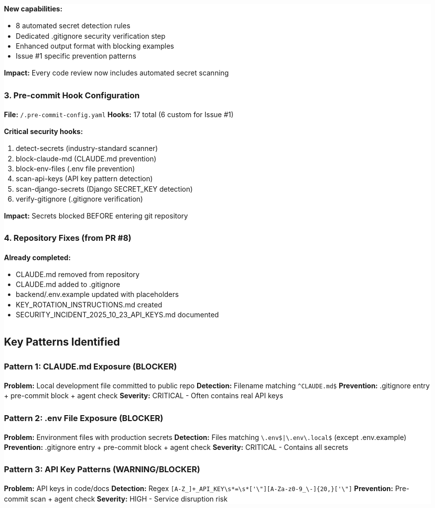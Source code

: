**New capabilities:**
- 8 automated secret detection rules
- Dedicated .gitignore security verification step
- Enhanced output format with blocking examples
- Issue #1 specific prevention patterns

**Impact:** Every code review now includes automated secret scanning

### 3. Pre-commit Hook Configuration

**File:** `/.pre-commit-config.yaml`
**Hooks:** 17 total (6 custom for Issue #1)

**Critical security hooks:**
1. detect-secrets (industry-standard scanner)
2. block-claude-md (CLAUDE.md prevention)
3. block-env-files (.env file prevention)
4. scan-api-keys (API key pattern detection)
5. scan-django-secrets (Django SECRET_KEY detection)
6. verify-gitignore (.gitignore verification)

**Impact:** Secrets blocked BEFORE entering git repository

### 4. Repository Fixes (from PR #8)

**Already completed:**
- CLAUDE.md removed from repository
- CLAUDE.md added to .gitignore
- backend/.env.example updated with placeholders
- KEY_ROTATION_INSTRUCTIONS.md created
- SECURITY_INCIDENT_2025_10_23_API_KEYS.md documented

## Key Patterns Identified

### Pattern 1: CLAUDE.md Exposure (BLOCKER)
**Problem:** Local development file committed to public repo
**Detection:** Filename matching `^CLAUDE.md$`
**Prevention:** .gitignore entry + pre-commit block + agent check
**Severity:** CRITICAL - Often contains real API keys

### Pattern 2: .env File Exposure (BLOCKER)
**Problem:** Environment files with production secrets
**Detection:** Files matching `\.env$|\.env\.local$` (except .env.example)
**Prevention:** .gitignore entry + pre-commit block + agent check
**Severity:** CRITICAL - Contains all secrets

### Pattern 3: API Key Patterns (WARNING/BLOCKER)
**Problem:** API keys in code/docs
**Detection:** Regex `[A-Z_]+_API_KEY\s*=\s*['\"][A-Za-z0-9_\-]{20,}['\"]`
**Prevention:** Pre-commit scan + agent check
**Severity:** HIGH - Service disruption risk
